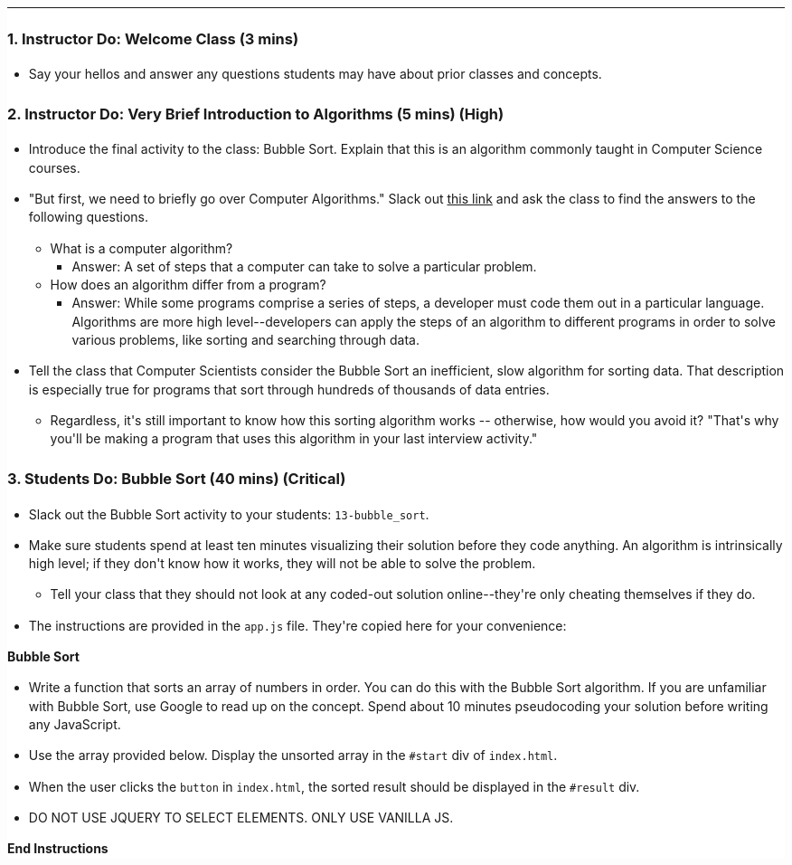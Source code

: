 - - -

### 1. Instructor Do: Welcome Class (3 mins)

* Say your hellos and answer any questions students may have about prior classes and concepts.

### 2. Instructor Do: Very Brief Introduction to Algorithms (5 mins) (High)

* Introduce the final activity to the class: Bubble Sort. Explain that this is an algorithm commonly taught in Computer Science courses.

* "But first, we need to briefly go over Computer Algorithms." Slack out [this link](https://www.quora.com/What-is-the-difference-between-algorithm-and-programming) and ask the class to find the answers to the following questions.

  * What is a computer algorithm?
    * Answer: A set of steps that a computer can take to solve a particular problem.
  * How does an algorithm differ from a program?
    * Answer: While some programs comprise a series of steps, a developer must code them out in a particular language. Algorithms are more high level--developers can apply the steps of an algorithm to different programs in order to solve various problems, like sorting and searching through data.

* Tell the class that Computer Scientists consider the Bubble Sort an inefficient, slow algorithm for sorting data. That description is especially true for programs that sort through hundreds of thousands of data entries.
  * Regardless, it's still important to know how this sorting algorithm works -- otherwise, how would you avoid it? "That's why you'll be making a program that uses this algorithm in your last interview activity."

### 3. Students Do: Bubble Sort (40 mins) (Critical)

* Slack out the Bubble Sort activity to your students: `13-bubble_sort`.

* Make sure students spend at least ten minutes visualizing their solution before they code anything. An algorithm is intrinsically high level; if they don't know how it works, they will not be able to solve the problem.

  * Tell your class that they should not look at any coded-out solution online--they're only cheating themselves if they do.

* The instructions are provided in the `app.js` file. They're copied here for your convenience:

**Bubble Sort**

* Write a function that sorts an array of numbers in order. You can do this with the Bubble Sort algorithm. If you are unfamiliar with Bubble Sort, use Google to read up on the concept. Spend about 10 minutes pseudocoding your solution before writing any JavaScript.

* Use the array provided below. Display the unsorted array in the `#start` div of `index.html`.

* When the user clicks the `button` in `index.html`, the sorted result should be displayed in the `#result` div.

* DO NOT USE JQUERY TO SELECT ELEMENTS. ONLY USE VANILLA JS.

**End Instructions**
